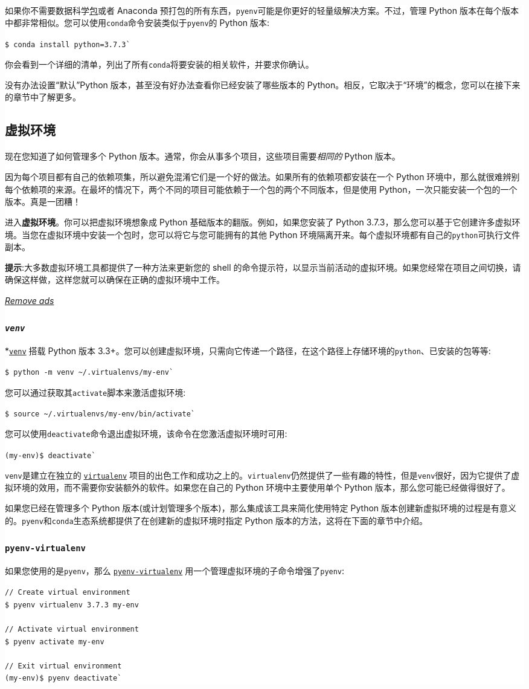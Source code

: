 如果你不需要数据科学[包](https://realpython.com/effective-python-environment/)或者 Anaconda 预打包的所有东西，`pyenv`可能是你更好的轻量级解决方案。不过，管理 Python 版本在每个版本中都非常相似。您可以使用`conda`命令安装类似于`pyenv`的 Python 版本:

```
$ conda install python=3.7.3` 
```

你会看到一个详细的清单，列出了所有`conda`将要安装的相关软件，并要求你确认。

没有办法设置“默认”Python 版本，甚至没有好办法查看你已经安装了哪些版本的 Python。相反，它取决于“环境”的概念，您可以在接下来的章节中了解更多。

## 虚拟环境

现在您知道了如何管理多个 Python 版本。通常，你会从事多个项目，这些项目需要*相同的* Python 版本。

因为每个项目都有自己的依赖项集，所以避免混淆它们是一个好的做法。如果所有的依赖项都安装在一个 Python 环境中，那么就很难辨别每个依赖项的来源。在最坏的情况下，两个不同的项目可能依赖于一个包的两个不同版本，但是使用 Python，一次只能安装一个包的一个版本。真是一团糟！

进入**虚拟环境**。你可以把虚拟环境想象成 Python 基础版本的翻版。例如，如果您安装了 Python 3.7.3，那么您可以基于它创建许多虚拟环境。当您在虚拟环境中安装一个包时，您可以将它与您可能拥有的其他 Python 环境隔离开来。每个虚拟环境都有自己的`python`可执行文件副本。

**提示**:大多数虚拟环境工具都提供了一种方法来更新您的 shell 的命令提示符，以显示当前活动的虚拟环境。如果您经常在项目之间切换，请确保这样做，这样您就可以确保在正确的虚拟环境中工作。

[*Remove ads*](/account/join/)

### *`venv`*

 *[`venv`](https://docs.python.org/3/library/venv.html) 搭载 Python 版本 3.3+。您可以创建虚拟环境，只需向它传递一个路径，在这个路径上存储环境的`python`、已安装的包等等:

```
$ python -m venv ~/.virtualenvs/my-env` 
```

您可以通过获取其`activate`脚本来激活虚拟环境:

```
$ source ~/.virtualenvs/my-env/bin/activate` 
```

您可以使用`deactivate`命令退出虚拟环境，该命令在您激活虚拟环境时可用:

```
(my-env)$ deactivate` 
```

`venv`是建立在独立的 [`virtualenv`](https://virtualenv.pypa.io/en/stable/) 项目的出色工作和成功之上的。`virtualenv`仍然提供了一些有趣的特性，但是`venv`很好，因为它提供了虚拟环境的效用，而不需要你安装额外的软件。如果您在自己的 Python 环境中主要使用单个 Python 版本，那么您可能已经做得很好了。

如果您已经在管理多个 Python 版本(或计划管理多个版本)，那么集成该工具来简化使用特定 Python 版本创建新虚拟环境的过程是有意义的。`pyenv`和`conda`生态系统都提供了在创建新的虚拟环境时指定 Python 版本的方法，这将在下面的章节中介绍。

### `pyenv-virtualenv`

如果您使用的是`pyenv`，那么 [`pyenv-virtualenv`](https://github.com/pyenv/pyenv-virtualenv) 用一个管理虚拟环境的子命令增强了`pyenv`:

```
// Create virtual environment
$ pyenv virtualenv 3.7.3 my-env

// Activate virtual environment
$ pyenv activate my-env

// Exit virtual environment
(my-env)$ pyenv deactivate` 
```
